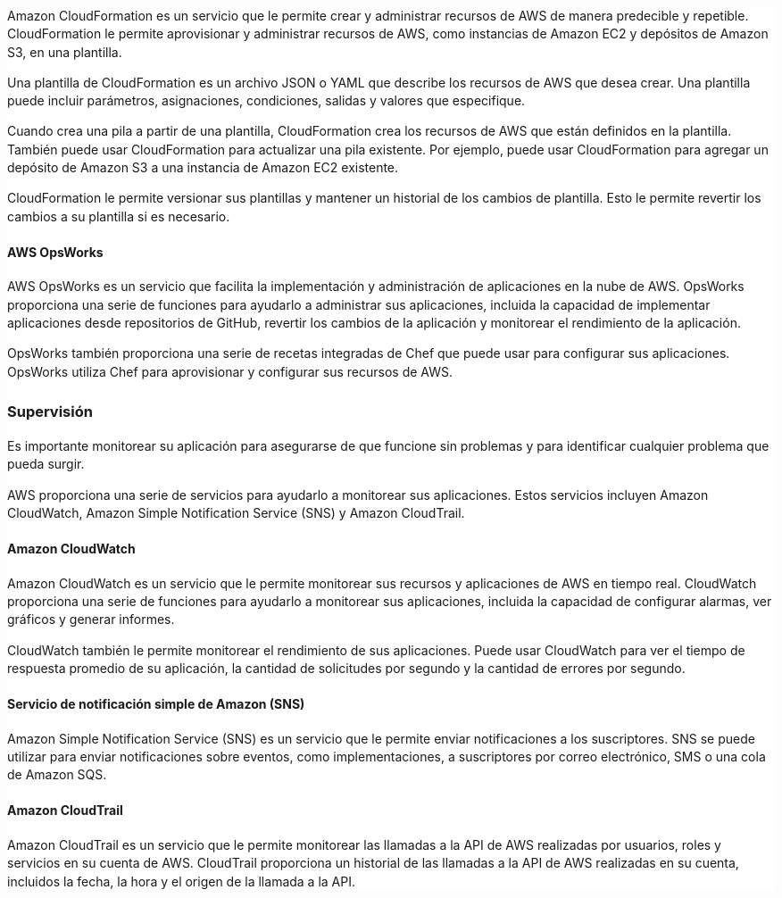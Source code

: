 Amazon CloudFormation es un servicio que le permite crear y administrar recursos de AWS de manera predecible y repetible. CloudFormation le permite aprovisionar y administrar recursos de AWS, como instancias de Amazon EC2 y depósitos de Amazon S3, en una plantilla.

Una plantilla de CloudFormation es un archivo JSON o YAML que describe los recursos de AWS que desea crear. Una plantilla puede incluir parámetros, asignaciones, condiciones, salidas y valores que especifique.

Cuando crea una pila a partir de una plantilla, CloudFormation crea los recursos de AWS que están definidos en la plantilla. También puede usar CloudFormation para actualizar una pila existente. Por ejemplo, puede usar CloudFormation para agregar un depósito de Amazon S3 a una instancia de Amazon EC2 existente.

CloudFormation le permite versionar sus plantillas y mantener un historial de los cambios de plantilla. Esto le permite revertir los cambios a su plantilla si es necesario.

#### AWS OpsWorks

AWS OpsWorks es un servicio que facilita la implementación y administración de aplicaciones en la nube de AWS. OpsWorks proporciona una serie de funciones para ayudarlo a administrar sus aplicaciones, incluida la capacidad de implementar aplicaciones desde repositorios de GitHub, revertir los cambios de la aplicación y monitorear el rendimiento de la aplicación.

OpsWorks también proporciona una serie de recetas integradas de Chef que puede usar para configurar sus aplicaciones. OpsWorks utiliza Chef para aprovisionar y configurar sus recursos de AWS.

### Supervisión

Es importante monitorear su aplicación para asegurarse de que funcione sin problemas y para identificar cualquier problema que pueda surgir.

AWS proporciona una serie de servicios para ayudarlo a monitorear sus aplicaciones. Estos servicios incluyen Amazon CloudWatch, Amazon Simple Notification Service (SNS) y Amazon CloudTrail.

#### Amazon CloudWatch

Amazon CloudWatch es un servicio que le permite monitorear sus recursos y aplicaciones de AWS en tiempo real. CloudWatch proporciona una serie de funciones para ayudarlo a monitorear sus aplicaciones, incluida la capacidad de configurar alarmas, ver gráficos y generar informes.

CloudWatch también le permite monitorear el rendimiento de sus aplicaciones. Puede usar CloudWatch para ver el tiempo de respuesta promedio de su aplicación, la cantidad de solicitudes por segundo y la cantidad de errores por segundo.

#### Servicio de notificación simple de Amazon (SNS)

Amazon Simple Notification Service (SNS) es un servicio que le permite enviar notificaciones a los suscriptores. SNS se puede utilizar para enviar notificaciones sobre eventos, como implementaciones, a suscriptores por correo electrónico, SMS o una cola de Amazon SQS.

#### Amazon CloudTrail

Amazon CloudTrail es un servicio que le permite monitorear las llamadas a la API de AWS realizadas por usuarios, roles y servicios en su cuenta de AWS. CloudTrail proporciona un historial de las llamadas a la API de AWS realizadas en su cuenta, incluidos la fecha, la hora y el origen de la llamada a la API.
